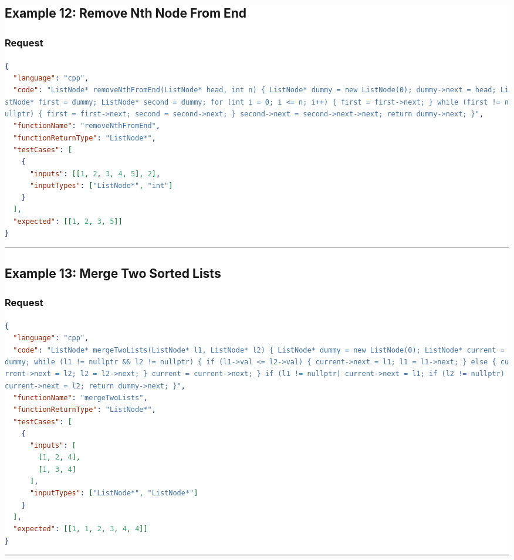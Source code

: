 
## Example 12: Remove Nth Node From End

### Request

```json
{
  "language": "cpp",
  "code": "ListNode* removeNthFromEnd(ListNode* head, int n) { ListNode* dummy = new ListNode(0); dummy->next = head; ListNode* first = dummy; ListNode* second = dummy; for (int i = 0; i <= n; i++) { first = first->next; } while (first != nullptr) { first = first->next; second = second->next; } second->next = second->next->next; return dummy->next; }",
  "functionName": "removeNthFromEnd",
  "functionReturnType": "ListNode*",
  "testCases": [
    {
      "inputs": [[1, 2, 3, 4, 5], 2],
      "inputTypes": ["ListNode*", "int"]
    }
  ],
  "expected": [[1, 2, 3, 5]]
}
```

---

## Example 13: Merge Two Sorted Lists

### Request

```json
{
  "language": "cpp",
  "code": "ListNode* mergeTwoLists(ListNode* l1, ListNode* l2) { ListNode* dummy = new ListNode(0); ListNode* current = dummy; while (l1 != nullptr && l2 != nullptr) { if (l1->val <= l2->val) { current->next = l1; l1 = l1->next; } else { current->next = l2; l2 = l2->next; } current = current->next; } if (l1 != nullptr) current->next = l1; if (l2 != nullptr) current->next = l2; return dummy->next; }",
  "functionName": "mergeTwoLists",
  "functionReturnType": "ListNode*",
  "testCases": [
    {
      "inputs": [
        [1, 2, 4],
        [1, 3, 4]
      ],
      "inputTypes": ["ListNode*", "ListNode*"]
    }
  ],
  "expected": [[1, 1, 2, 3, 4, 4]]
}
```

---